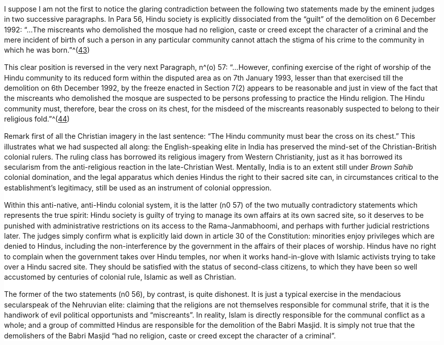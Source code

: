 I suppose I am not the first to notice the glaring contradiction between
the following two statements made by the eminent judges in two
successive paragraphs.  In Para 56, Hindu society is explicitly
dissociated from the “guilt” of the demolition on 6 December 1992: “…The
miscreants who demolished the mosque had no religion, caste or creed
except the character of a criminal and the mere incident of birth of
such a person in any particular community cannot attach the stigma of
his crime to the community in which he was born.”^([43](#43))

This clear position is reversed in the very next Paragraph, n^(o) 57:
“...However, confining exercise of the right of worship of the Hindu
community to its reduced form within the disputed area as on 7th January
1993, lesser than that exercised till the demolition on 6th December
1992, by the freeze enacted in Section 7(2) appears to be reasonable and
just in view of the fact that the miscreants who demolished the mosque
are suspected to be persons professing to practice the Hindu
religion.  The Hindu community must, therefore, bear the cross on its
chest, for the misdeed of the miscreants reasonably suspected to belong
to their religious fold.”^([44](#44))

Remark first of all the Christian imagery in the last sentence: “The
Hindu community must bear the cross on its chest.” This illustrates what
we had suspected all along: the English-speaking elite in India has
preserved the mind-set of the Christian-British colonial rulers.  The
ruling class has borrowed its religious imagery from Western
Christianity, just as it has borrowed its secularism from the
anti-religious reaction in the late-Christian West.  Mentally, India is
to an extent still under *Brown Sahib* colonial domination, and the
legal apparatus which denies Hindus the right to their sacred site can,
in circumstances critical to the establishment’s legitimacy, still be
used as an instrument of colonial oppression.

Within this anti-native, anti-Hindu colonial system, it is the latter
(n0 57) of the two mutually contradictory statements which represents
the true spirit: Hindu society is guilty of trying to manage its own
affairs at its own sacred site, so it deserves to be punished with
administrative restrictions on its access to the Rama-Janmabhoomi, and
perhaps with further judicial restrictions later.  The judges simply
confirm what is explicitly laid down in article 30 of the Constitution:
minorities enjoy privileges which are denied to Hindus, including the
non-interference by the government in the affairs of their places of
worship.  Hindus have no right to complain when the government takes
over Hindu temples, nor when it works hand-in-glove with Islamic
activists trying to take over a Hindu sacred site.  They should be
satisfied with the status of second-class citizens, to which they have
been so well accustomed by centuries of colonial rule, Islamic as well
as Christian.

The former of the two statements (n0 56), by contrast, is quite
dishonest.  It is just a typical exercise in the mendacious secularspeak
of the Nehruvian elite: claiming that the religions are not themselves
responsible for communal strife, that it is the handiwork of evil
political opportunists and “miscreants”.  In reality, Islam is directly
responsible for the communal conflict as a whole; and a group of
committed Hindus are responsible for the demolition of the Babri
Masjid.  It is simply not true that the demolishers of the Babri Masjid
“had no religion, caste or creed except the character of a criminal”.
